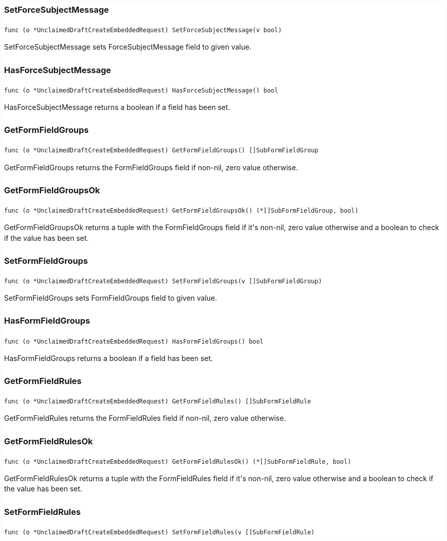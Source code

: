 ### SetForceSubjectMessage

`func (o *UnclaimedDraftCreateEmbeddedRequest) SetForceSubjectMessage(v bool)`

SetForceSubjectMessage sets ForceSubjectMessage field to given value.

### HasForceSubjectMessage

`func (o *UnclaimedDraftCreateEmbeddedRequest) HasForceSubjectMessage() bool`

HasForceSubjectMessage returns a boolean if a field has been set.

### GetFormFieldGroups

`func (o *UnclaimedDraftCreateEmbeddedRequest) GetFormFieldGroups() []SubFormFieldGroup`

GetFormFieldGroups returns the FormFieldGroups field if non-nil, zero value otherwise.

### GetFormFieldGroupsOk

`func (o *UnclaimedDraftCreateEmbeddedRequest) GetFormFieldGroupsOk() (*[]SubFormFieldGroup, bool)`

GetFormFieldGroupsOk returns a tuple with the FormFieldGroups field if it's non-nil, zero value otherwise
and a boolean to check if the value has been set.

### SetFormFieldGroups

`func (o *UnclaimedDraftCreateEmbeddedRequest) SetFormFieldGroups(v []SubFormFieldGroup)`

SetFormFieldGroups sets FormFieldGroups field to given value.

### HasFormFieldGroups

`func (o *UnclaimedDraftCreateEmbeddedRequest) HasFormFieldGroups() bool`

HasFormFieldGroups returns a boolean if a field has been set.

### GetFormFieldRules

`func (o *UnclaimedDraftCreateEmbeddedRequest) GetFormFieldRules() []SubFormFieldRule`

GetFormFieldRules returns the FormFieldRules field if non-nil, zero value otherwise.

### GetFormFieldRulesOk

`func (o *UnclaimedDraftCreateEmbeddedRequest) GetFormFieldRulesOk() (*[]SubFormFieldRule, bool)`

GetFormFieldRulesOk returns a tuple with the FormFieldRules field if it's non-nil, zero value otherwise
and a boolean to check if the value has been set.

### SetFormFieldRules

`func (o *UnclaimedDraftCreateEmbeddedRequest) SetFormFieldRules(v []SubFormFieldRule)`
